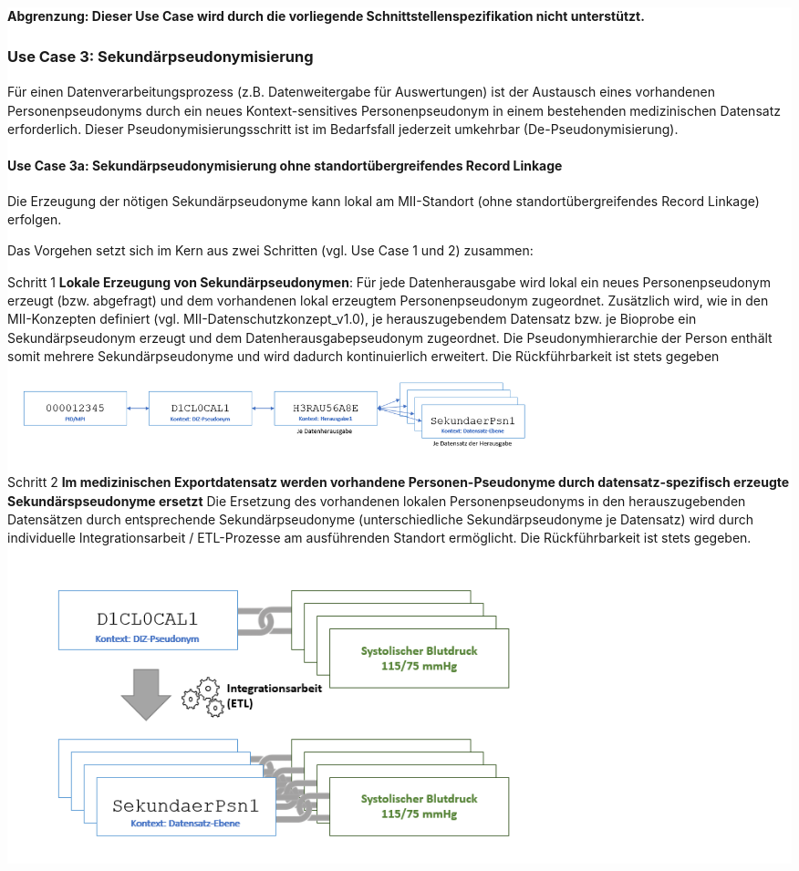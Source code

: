 
**Abgrenzung: Dieser Use Case wird durch die vorliegende Schnittstellenspezifikation nicht unterstützt.**

### Use Case 3: Sekundärpseudonymisierung
Für einen Datenverarbeitungsprozess (z.B. Datenweitergabe für Auswertungen) ist der Austausch eines vorhandenen Personenpseudonyms durch ein neues Kontext-sensitives Personenpseudonym in einem bestehenden medizinischen Datensatz erforderlich. Dieser Pseudonymisierungsschritt ist im Bedarfsfall jederzeit umkehrbar (De-Pseudonymisierung).

#### Use Case 3a: Sekundärpseudonymisierung ohne standortübergreifendes Record Linkage
Die Erzeugung der nötigen Sekundärpseudonyme kann lokal am MII-Standort (ohne standortübergreifendes Record Linkage) erfolgen.

Das Vorgehen setzt sich im Kern aus zwei Schritten (vgl. Use Case 1 und 2) zusammen:

Schritt 1 **Lokale Erzeugung von Sekundärpseudonymen**:
Für jede Datenherausgabe wird lokal ein neues Personenpseudonym erzeugt (bzw. abgefragt) und dem vorhandenen lokal erzeugtem Personenpseudonym zugeordnet. Zusätzlich wird, wie in den MII-Konzepten definiert (vgl. MII-Datenschutzkonzept_v1.0), je herauszugebendem Datensatz bzw. je Bioprobe ein Sekundärpseudonym erzeugt und dem Datenherausgabepseudonym zugeordnet. Die Pseudonymhierarchie der Person enthält somit mehrere Sekundärpseudonyme und wird dadurch kontinuierlich erweitert. Die Rückführbarkeit ist stets gegeben

<img src="https://raw.githubusercontent.com/medizininformatik-initiative/mii-interface-module-pseudonymization/refs/heads/main/PseudonymizationIG/input/pagecontent/figures/abb3.png" width="600px"/>

Schritt 2 **Im medizinischen Exportdatensatz werden vorhandene Personen-Pseudonyme durch datensatz-spezifisch erzeugte Sekundärspseudonyme ersetzt**
Die Ersetzung des vorhandenen lokalen Personenpseudonyms in den herauszugebenden Datensätzen durch entsprechende Sekundärpseudonyme (unterschiedliche Sekundärpseudonyme je Datensatz) wird durch individuelle Integrationsarbeit / ETL-Prozesse am ausführenden Standort ermöglicht. Die Rückführbarkeit ist stets gegeben.

<img src="https://raw.githubusercontent.com/medizininformatik-initiative/mii-interface-module-pseudonymization/refs/heads/main/PseudonymizationIG/input/pagecontent/figures/abb4.png" width="600px"/>
